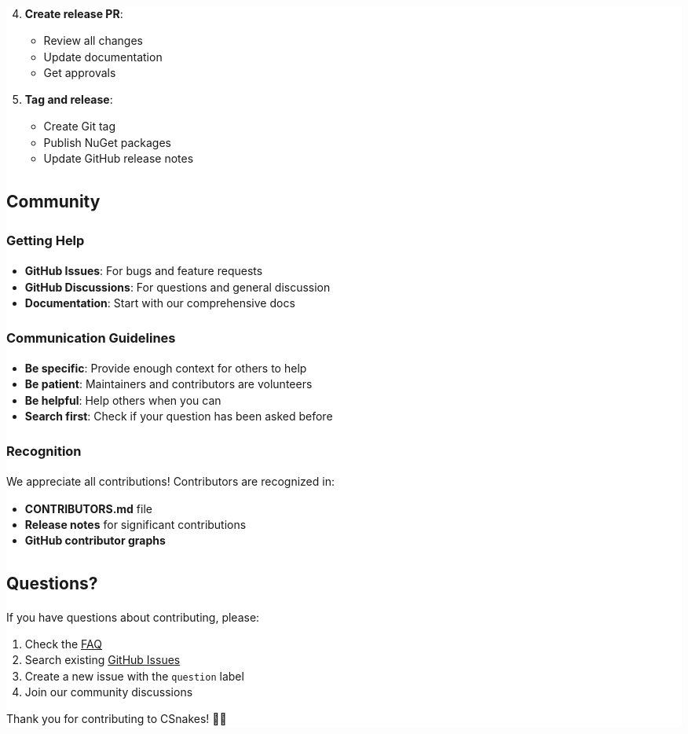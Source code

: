 4. **Create release PR**:
   - Review all changes
   - Update documentation
   - Get approvals

5. **Tag and release**:
   - Create Git tag
   - Publish NuGet packages
   - Update GitHub release notes

## Community

### Getting Help

- **GitHub Issues**: For bugs and feature requests
- **GitHub Discussions**: For questions and general discussion
- **Documentation**: Start with our comprehensive docs

### Communication Guidelines

- **Be specific**: Provide enough context for others to help
- **Be patient**: Maintainers and contributors are volunteers
- **Be helpful**: Help others when you can
- **Search first**: Check if your question has been asked before

### Recognition

We appreciate all contributions! Contributors are recognized in:

- **CONTRIBUTORS.md** file
- **Release notes** for significant contributions
- **GitHub contributor graphs**

## Questions?

If you have questions about contributing, please:

1. Check the [FAQ](faq.md)
2. Search existing [GitHub Issues](https://github.com/tonybaloney/CSnakes/issues)
3. Create a new issue with the `question` label
4. Join our community discussions

Thank you for contributing to CSnakes! 🐍✨
